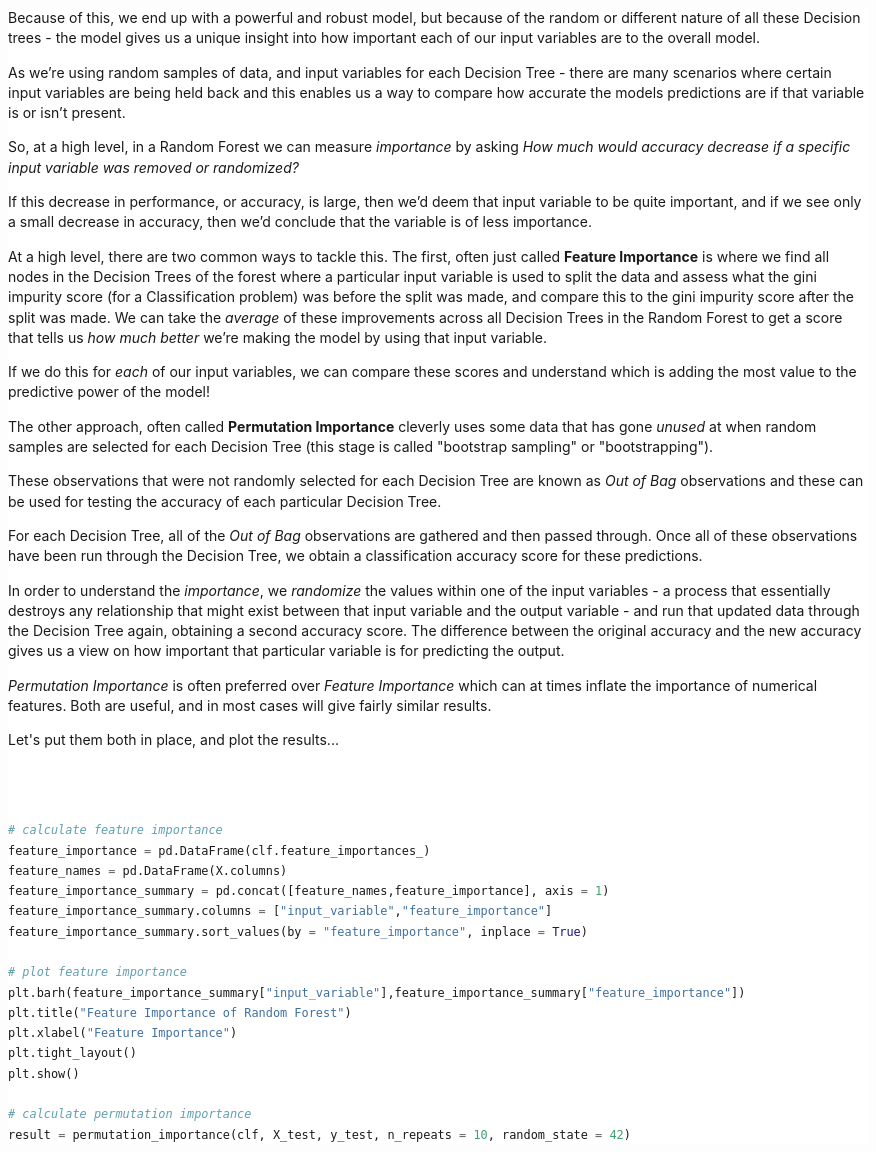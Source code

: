 Because of this, we end up with a powerful and robust model, but because of the random or different nature of all these Decision trees - the model gives us a unique insight into how important each of our input variables are to the overall model.  

As we’re using random samples of data, and input variables for each Decision Tree - there are many scenarios where certain input variables are being held back and this enables us a way to compare how accurate the models predictions are if that variable is or isn’t present.

So, at a high level, in a Random Forest we can measure *importance* by asking *How much would accuracy decrease if a specific input variable was removed or randomized?*

If this decrease in performance, or accuracy, is large, then we’d deem that input variable to be quite important, and if we see only a small decrease in accuracy, then we’d conclude that the variable is of less importance.

At a high level, there are two common ways to tackle this.  The first, often just called **Feature Importance** is where we find all nodes in the Decision Trees of the forest where a particular input variable is used to split the data and assess what the gini impurity score (for a Classification problem) was before the split was made, and compare this to the gini impurity score after the split was made.  We can take the *average* of these improvements across all Decision Trees in the Random Forest to get a score that tells us *how much better* we’re making the model by using that input variable.

If we do this for *each* of our input variables, we can compare these scores and understand which is adding the most value to the predictive power of the model!

The other approach, often called **Permutation Importance** cleverly uses some data that has gone *unused* at when random samples are selected for each Decision Tree (this stage is called "bootstrap sampling" or "bootstrapping").

These observations that were not randomly selected for each Decision Tree are known as *Out of Bag* observations and these can be used for testing the accuracy of each particular Decision Tree.

For each Decision Tree, all of the *Out of Bag* observations are gathered and then passed through.  Once all of these observations have been run through the Decision Tree, we obtain a classification accuracy score for these predictions.

In order to understand the *importance*, we *randomize* the values within one of the input variables - a process that essentially destroys any relationship that might exist between that input variable and the output variable - and run that updated data through the Decision Tree again, obtaining a second accuracy score.  The difference between the original accuracy and the new accuracy gives us a view on how important that particular variable is for predicting the output.

*Permutation Importance* is often preferred over *Feature Importance* which can at times inflate the importance of numerical features. Both are useful, and in most cases will give fairly similar results.

Let's put them both in place, and plot the results...

<br>

```python

# calculate feature importance
feature_importance = pd.DataFrame(clf.feature_importances_)
feature_names = pd.DataFrame(X.columns)
feature_importance_summary = pd.concat([feature_names,feature_importance], axis = 1)
feature_importance_summary.columns = ["input_variable","feature_importance"]
feature_importance_summary.sort_values(by = "feature_importance", inplace = True)

# plot feature importance
plt.barh(feature_importance_summary["input_variable"],feature_importance_summary["feature_importance"])
plt.title("Feature Importance of Random Forest")
plt.xlabel("Feature Importance")
plt.tight_layout()
plt.show()

# calculate permutation importance
result = permutation_importance(clf, X_test, y_test, n_repeats = 10, random_state = 42)
```